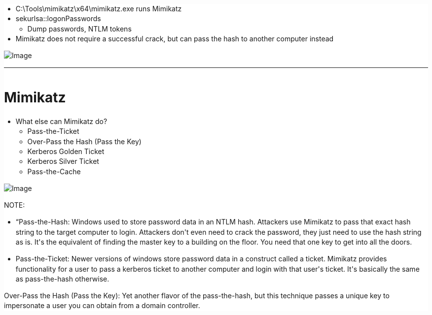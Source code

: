 <div>

<div>

- C:\Tools\mimikatz\x64\mimikatz.exe runs Mimikatz
- sekurlsa::logonPasswords
  - Dump passwords, NTLM tokens
- Mimikatz does not require a successful crack, but can pass the hash to another computer instead

</div>

<div>

![Image](/ops-401-cybersecurity-guide/curriculum/class-42/slides/assets/23_0.png)

</div>

</div>

---


# Mimikatz

<div>

<div>

- What else can Mimikatz do?
  - Pass-the-Ticket
  - Over-Pass the Hash (Pass the Key)
  - Kerberos Golden Ticket
  - Kerberos Silver Ticket
  - Pass-the-Cache

</div>

<div>

![Image](/ops-401-cybersecurity-guide/curriculum/class-42/slides/assets/24_0.png)

</div>

</div>

NOTE:

- “Pass-the-Hash: Windows used to store password data in an NTLM hash. Attackers use Mimikatz to pass that exact hash string to the target computer to login. Attackers don't even need to crack the password, they just need to use the hash string as is. It's the equivalent of finding the master key to a building on the floor. You need that one key to get into all the doors.

- Pass-the-Ticket: Newer versions of windows store password data in a construct called a ticket.  Mimikatz provides functionality for a user to pass a kerberos ticket to another computer and login with that user's ticket. It's basically the same as pass-the-hash otherwise.

Over-Pass the Hash (Pass the Key): Yet another flavor of the pass-the-hash, but this technique passes a unique key to impersonate a user you can obtain from a domain controller.
